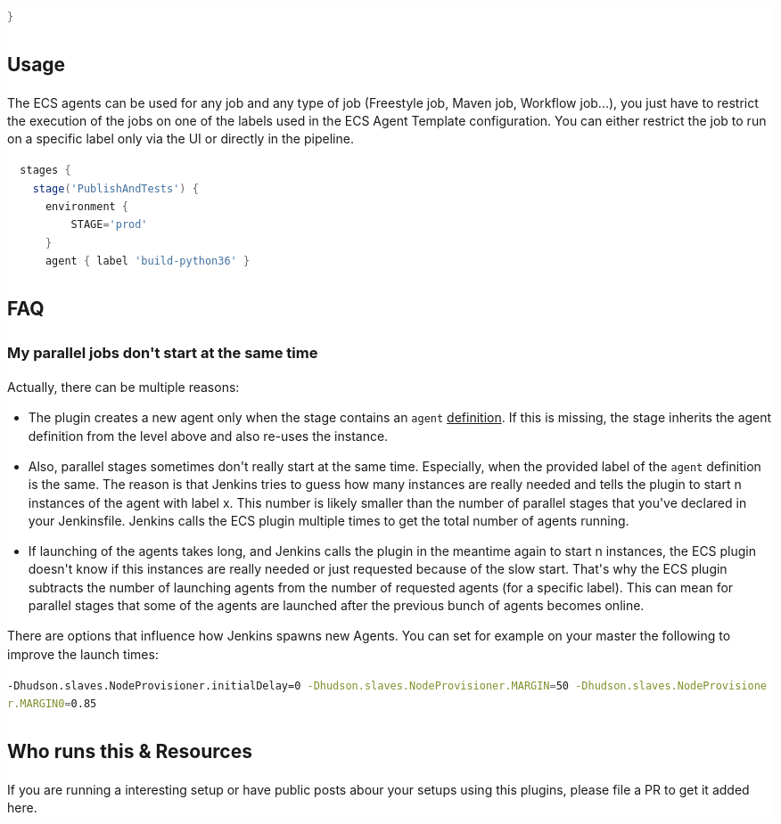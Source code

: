 ```groovy
}
```

## Usage

The ECS agents can be used for any job and any type of job (Freestyle job, Maven job, Workflow job...), you just have to restrict the execution of the jobs on one of the labels used in the ECS Agent Template configuration. You can either restrict the job to run on a specific label only via the UI or directly in the pipeline.

```groovy
  stages {
    stage('PublishAndTests') {
      environment {
          STAGE='prod'
      }
      agent { label 'build-python36' }
```

## FAQ

### My parallel jobs don't start at the same time

Actually, there can be multiple reasons:

-   The plugin creates a new agent only when the stage contains an `agent` [definition](https://jenkins.io/doc/book/pipeline/syntax/#agent). If this is missing, the stage inherits the agent definition from the level above and also re-uses the instance.

-   Also, parallel stages sometimes don't really start at the same time. Especially, when the provided label of the `agent` definition is the same. The reason is that Jenkins tries to guess how many instances are really needed and tells the plugin to start n instances of the agent with label x. This number is likely smaller than the number of parallel stages that you've declared in your Jenkinsfile. Jenkins calls the ECS plugin multiple times to get the total number of agents running.

-   If launching of the agents takes long, and Jenkins calls the plugin in the meantime again to start n instances, the ECS plugin doesn't know if this instances are really needed or just requested because of the slow start. That's why the ECS plugin subtracts the number of launching agents from the number of requested agents (for a specific label). This can mean for parallel stages that some of the agents are launched after the previous bunch of agents becomes online.

There are options that influence how Jenkins spawns new Agents. You can set for example on your master the following to improve the launch times:

```bash
-Dhudson.slaves.NodeProvisioner.initialDelay=0 -Dhudson.slaves.NodeProvisioner.MARGIN=50 -Dhudson.slaves.NodeProvisioner.MARGIN0=0.85
```

## Who runs this & Resources

If you are running a interesting setup or have public posts abour your setups using this plugins, please file a PR to get it added here.
